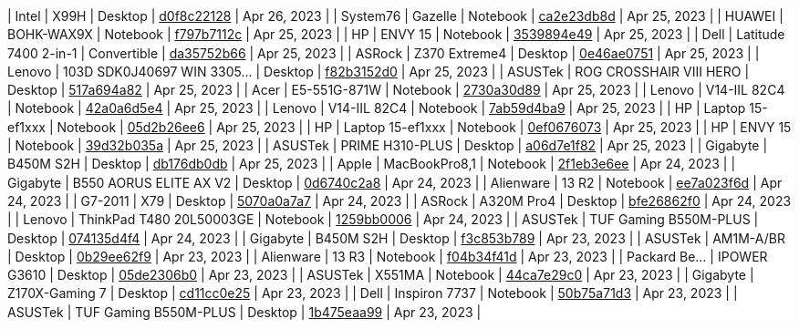 | Intel         | X99H                        | Desktop     | [d0f8c22128](https://linux-hardware.org/?probe=d0f8c22128) | Apr 26, 2023 |
| System76      | Gazelle                     | Notebook    | [ca2e23db8d](https://linux-hardware.org/?probe=ca2e23db8d) | Apr 25, 2023 |
| HUAWEI        | BOHK-WAX9X                  | Notebook    | [f797b7112c](https://linux-hardware.org/?probe=f797b7112c) | Apr 25, 2023 |
| HP            | ENVY 15                     | Notebook    | [3539894e49](https://linux-hardware.org/?probe=3539894e49) | Apr 25, 2023 |
| Dell          | Latitude 7400 2-in-1        | Convertible | [da35752b66](https://linux-hardware.org/?probe=da35752b66) | Apr 25, 2023 |
| ASRock        | Z370 Extreme4               | Desktop     | [0e46ae0751](https://linux-hardware.org/?probe=0e46ae0751) | Apr 25, 2023 |
| Lenovo        | 103D SDK0J40697 WIN 3305... | Desktop     | [f82b3152d0](https://linux-hardware.org/?probe=f82b3152d0) | Apr 25, 2023 |
| ASUSTek       | ROG CROSSHAIR VIII HERO     | Desktop     | [517a694a82](https://linux-hardware.org/?probe=517a694a82) | Apr 25, 2023 |
| Acer          | E5-551G-871W                | Notebook    | [2730a30d89](https://linux-hardware.org/?probe=2730a30d89) | Apr 25, 2023 |
| Lenovo        | V14-IIL 82C4                | Notebook    | [42a0a6d5e4](https://linux-hardware.org/?probe=42a0a6d5e4) | Apr 25, 2023 |
| Lenovo        | V14-IIL 82C4                | Notebook    | [7ab59d4ba9](https://linux-hardware.org/?probe=7ab59d4ba9) | Apr 25, 2023 |
| HP            | Laptop 15-ef1xxx            | Notebook    | [05d2b26ee6](https://linux-hardware.org/?probe=05d2b26ee6) | Apr 25, 2023 |
| HP            | Laptop 15-ef1xxx            | Notebook    | [0ef0676073](https://linux-hardware.org/?probe=0ef0676073) | Apr 25, 2023 |
| HP            | ENVY 15                     | Notebook    | [39d32b035a](https://linux-hardware.org/?probe=39d32b035a) | Apr 25, 2023 |
| ASUSTek       | PRIME H310-PLUS             | Desktop     | [a06d7e1f82](https://linux-hardware.org/?probe=a06d7e1f82) | Apr 25, 2023 |
| Gigabyte      | B450M S2H                   | Desktop     | [db176db0db](https://linux-hardware.org/?probe=db176db0db) | Apr 25, 2023 |
| Apple         | MacBookPro8,1               | Notebook    | [2f1eb3e6ee](https://linux-hardware.org/?probe=2f1eb3e6ee) | Apr 24, 2023 |
| Gigabyte      | B550 AORUS ELITE AX V2      | Desktop     | [0d6740c2a8](https://linux-hardware.org/?probe=0d6740c2a8) | Apr 24, 2023 |
| Alienware     | 13 R2                       | Notebook    | [ee7a023f6d](https://linux-hardware.org/?probe=ee7a023f6d) | Apr 24, 2023 |
| G7-2011       | X79                         | Desktop     | [5070a0a7a7](https://linux-hardware.org/?probe=5070a0a7a7) | Apr 24, 2023 |
| ASRock        | A320M Pro4                  | Desktop     | [bfe26862f0](https://linux-hardware.org/?probe=bfe26862f0) | Apr 24, 2023 |
| Lenovo        | ThinkPad T480 20L50003GE    | Notebook    | [1259bb0006](https://linux-hardware.org/?probe=1259bb0006) | Apr 24, 2023 |
| ASUSTek       | TUF Gaming B550M-PLUS       | Desktop     | [074135d4f4](https://linux-hardware.org/?probe=074135d4f4) | Apr 24, 2023 |
| Gigabyte      | B450M S2H                   | Desktop     | [f3c853b789](https://linux-hardware.org/?probe=f3c853b789) | Apr 23, 2023 |
| ASUSTek       | AM1M-A/BR                   | Desktop     | [0b29ee62f9](https://linux-hardware.org/?probe=0b29ee62f9) | Apr 23, 2023 |
| Alienware     | 13 R3                       | Notebook    | [f04b34f41d](https://linux-hardware.org/?probe=f04b34f41d) | Apr 23, 2023 |
| Packard Be... | IPOWER G3610                | Desktop     | [05de2306b0](https://linux-hardware.org/?probe=05de2306b0) | Apr 23, 2023 |
| ASUSTek       | X551MA                      | Notebook    | [44ca7e29c0](https://linux-hardware.org/?probe=44ca7e29c0) | Apr 23, 2023 |
| Gigabyte      | Z170X-Gaming 7              | Desktop     | [cd11cc0e25](https://linux-hardware.org/?probe=cd11cc0e25) | Apr 23, 2023 |
| Dell          | Inspiron 7737               | Notebook    | [50b75a71d3](https://linux-hardware.org/?probe=50b75a71d3) | Apr 23, 2023 |
| ASUSTek       | TUF Gaming B550M-PLUS       | Desktop     | [1b475eaa99](https://linux-hardware.org/?probe=1b475eaa99) | Apr 23, 2023 |
